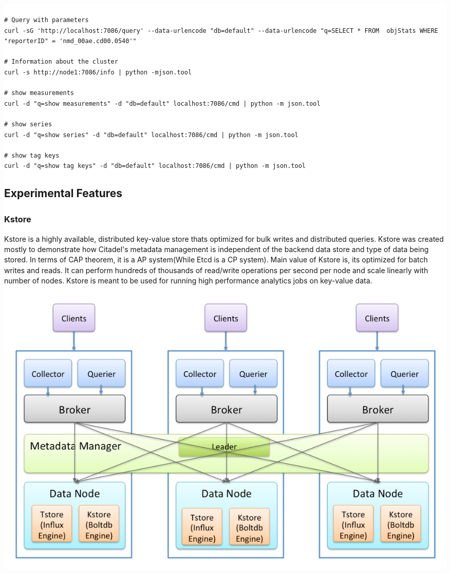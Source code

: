 ```

# Query with parameters
curl -sG 'http://localhost:7086/query' --data-urlencode "db=default" --data-urlencode "q=SELECT * FROM  objStats WHERE "reporterID" = 'nmd_00ae.cd00.0540'"

# Information about the cluster
curl -s http://node1:7086/info | python -mjson.tool

# show measurements
curl -d "q=show measurements" -d "db=default" localhost:7086/cmd | python -m json.tool

# show series
curl -d "q=show series" -d "db=default" localhost:7086/cmd | python -m json.tool

# show tag keys
curl -d "q=show tag keys" -d "db=default" localhost:7086/cmd | python -m json.tool

```

## Experimental Features

### Kstore
Kstore is a highly available, distributed key-value store thats optimized for bulk writes and distributed queries.
Kstore was created mostly to demonstrate how Citadel's metadata management is independent of the backend data store and type of data being stored.
In terms of CAP theorem, it is a AP system(While Etcd is a CP system). Main value of Kstore is, its optimized for batch writes and reads.
It can perform hundreds of thousands of read/write operations per second per node and scale linearly with number of nodes. Kstore is meant to be used for running high performance analytics jobs on key-value data.

![Kstore](./docs/kstore-arch.png "Kstore")
